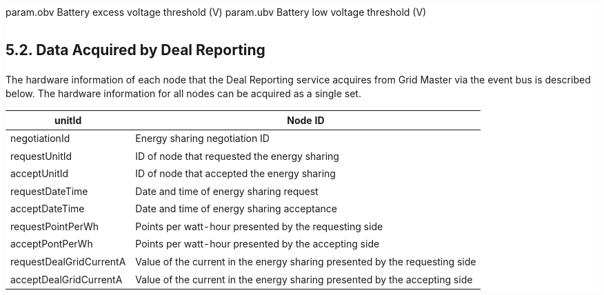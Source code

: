 </tr>
<tr class="even">
<td>param.obv</td>
<td>Battery excess voltage threshold (V)</td>
</tr>
<tr class="odd">
<td>param.ubv</td>
<td>Battery low voltage threshold (V)</td>
</tr>
</tbody>
</table>

<br>

## **5.2. Data Acquired by Deal Reporting**

The hardware information of each node that the Deal Reporting service acquires from Grid Master via the event bus is described below. The hardware information for all nodes can be acquired as a single set.

<table>
<thead>
<tr class="header">
<th>unitId</th>
<th>Node ID</th>
</tr>
</thead>
<tbody>
<tr class="odd">
<td>negotiationId</td>
<td>Energy sharing negotiation ID</td>
</tr>
<tr class="even">
<td>requestUnitId</td>
<td>ID of node that requested the energy sharing</td>
</tr>
<tr class="odd">
<td>acceptUnitId</td>
<td>ID of node that accepted the energy sharing</td>
</tr>
<tr class="even">
<td>requestDateTime</td>
<td>Date and time of energy sharing request</td>
</tr>
<tr class="odd">
<td>acceptDateTime</td>
<td>Date and time of energy sharing acceptance</td>
</tr>
<tr class="even">
<td>requestPointPerWh</td>
<td>Points per watt-hour presented by the requesting side</td>
</tr>
<tr class="odd">
<td>acceptPontPerWh</td>
<td>Points per watt-hour presented by the accepting side</td>
</tr>
<tr class="even">
<td>requestDealGridCurrentA</td>
<td>Value of the current in the energy sharing presented by the requesting side</td>
</tr>
<tr class="odd">
<td>acceptDealGridCurrentA</td>
<td>Value of the current in the energy sharing presented by the accepting side</td>
</tr>